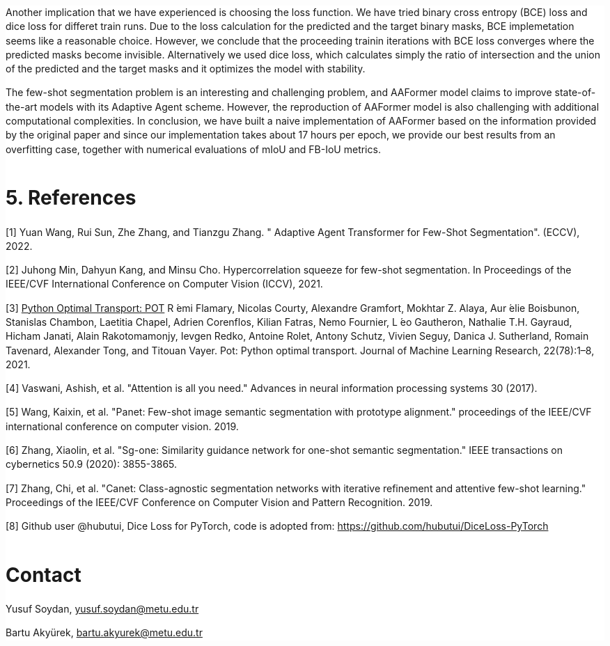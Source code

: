 Another implication that we have experienced is choosing the loss function. We have tried binary cross entropy (BCE) loss and dice loss for differet train runs. Due to the loss calculation for the predicted and the target binary masks, BCE implemetation seems like a reasonable choice. However, we conclude that the proceeding trainin iterations with BCE loss converges where the predicted masks become invisible. Alternatively we used dice loss, which calculates simply the ratio of intersection and the union of the predicted and the target masks and it optimizes the model with stability.

The few-shot segmentation problem is an interesting and challenging problem, and AAFormer model claims to improve state-of-the-art models with its Adaptive Agent scheme. However, the reproduction of AAFormer model is also challenging with additional computational complexities. In conclusion, we have built a naive implementation of AAFormer based on the information provided by the original paper and since our implementation takes about 17 hours per epoch, we provide our best results from an overfitting case, together with numerical evaluations of mIoU and FB-IoU metrics.

# 5. References

[1] Yuan Wang, Rui Sun, Zhe Zhang, and Tianzgu Zhang. " Adaptive Agent Transformer for Few-Shot Segmentation". (ECCV), 2022.

[2] Juhong Min, Dahyun Kang, and Minsu Cho. Hypercorrelation squeeze for few-shot segmentation. In Proceedings of the IEEE/CVF International Conference on Computer Vision
(ICCV), 2021.

[3] [Python Optimal Transport: POT](https://pythonot.github.io/) R ́emi Flamary, Nicolas Courty, Alexandre Gramfort, Mokhtar Z. Alaya, Aur ́elie Boisbunon, Stanislas Chambon, Laetitia Chapel, Adrien Corenflos, Kilian Fatras, Nemo Fournier, L ́eo
Gautheron, Nathalie T.H. Gayraud, Hicham Janati, Alain Rakotomamonjy, Ievgen Redko, Antoine Rolet, Antony Schutz, Vivien Seguy, Danica J. Sutherland, Romain Tavenard, Alexander Tong, and Titouan Vayer. Pot: Python optimal transport. Journal of Machine Learning Research, 22(78):1–8, 2021.

[4] Vaswani, Ashish, et al. "Attention is all you need." Advances in neural information processing systems 30 (2017).

[5] Wang, Kaixin, et al. "Panet: Few-shot image semantic segmentation with prototype alignment." proceedings of the IEEE/CVF international conference on computer vision. 2019.

[6] Zhang, Xiaolin, et al. "Sg-one: Similarity guidance network for one-shot semantic segmentation." IEEE transactions on cybernetics 50.9 (2020): 3855-3865.

[7] Zhang, Chi, et al. "Canet: Class-agnostic segmentation networks with iterative refinement and attentive few-shot learning." Proceedings of the IEEE/CVF Conference on Computer Vision and Pattern Recognition. 2019.

[8] Github user @hubutui, Dice Loss for PyTorch, code is adopted from: https://github.com/hubutui/DiceLoss-PyTorch

# Contact


Yusuf Soydan, yusuf.soydan@metu.edu.tr

Bartu Akyürek, bartu.akyurek@metu.edu.tr

